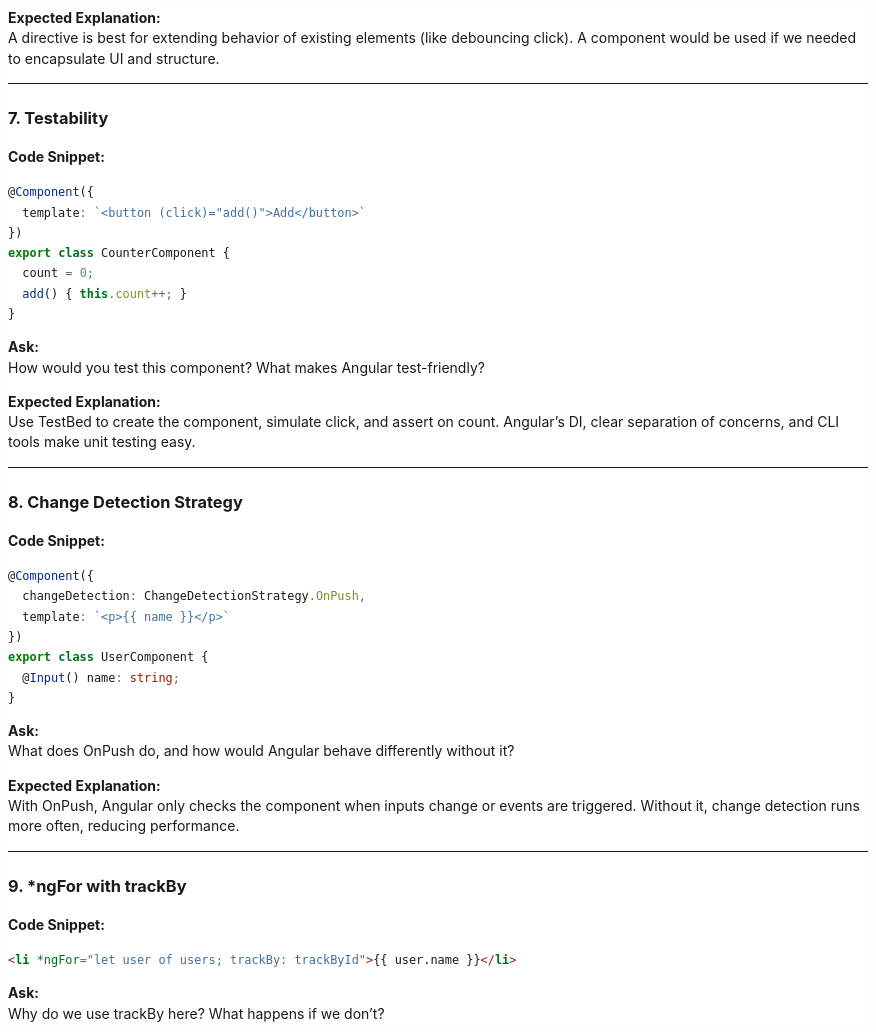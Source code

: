 **Expected Explanation:**  
A directive is best for extending behavior of existing elements (like debouncing click). A component would be used if we needed to encapsulate UI and structure.

---

### 7. Testability

**Code Snippet:**
```ts
@Component({
  template: `<button (click)="add()">Add</button>`
})
export class CounterComponent {
  count = 0;
  add() { this.count++; }
}
```
**Ask:**  
How would you test this component? What makes Angular test-friendly?

**Expected Explanation:**  
Use TestBed to create the component, simulate click, and assert on count. Angular’s DI, clear separation of concerns, and CLI tools make unit testing easy.

---

### 8. Change Detection Strategy

**Code Snippet:**
```ts
@Component({
  changeDetection: ChangeDetectionStrategy.OnPush,
  template: `<p>{{ name }}</p>`
})
export class UserComponent {
  @Input() name: string;
}
```
**Ask:**  
What does OnPush do, and how would Angular behave differently without it?

**Expected Explanation:**  
With OnPush, Angular only checks the component when inputs change or events are triggered. Without it, change detection runs more often, reducing performance.

---

### 9. *ngFor with trackBy

**Code Snippet:**
```html
<li *ngFor="let user of users; trackBy: trackById">{{ user.name }}</li>
```
**Ask:**  
Why do we use trackBy here? What happens if we don’t?
